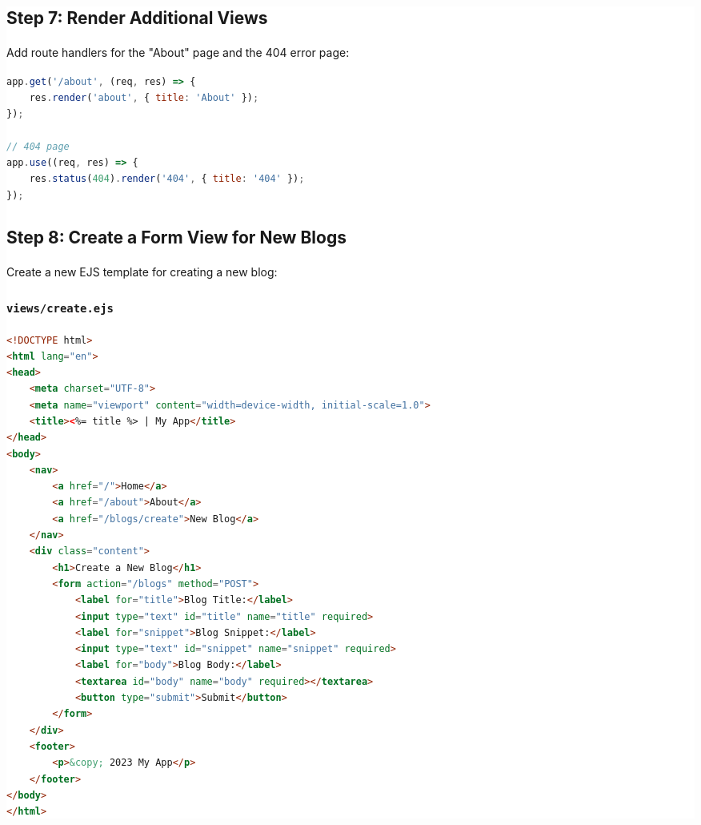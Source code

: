 ## Step 7: Render Additional Views

Add route handlers for the "About" page and the 404 error page:

```javascript
app.get('/about', (req, res) => {
    res.render('about', { title: 'About' });
});

// 404 page
app.use((req, res) => {
    res.status(404).render('404', { title: '404' });
});
```

## Step 8: Create a Form View for New Blogs

Create a new EJS template for creating a new blog:

### `views/create.ejs`

```html
<!DOCTYPE html>
<html lang="en">
<head>
    <meta charset="UTF-8">
    <meta name="viewport" content="width=device-width, initial-scale=1.0">
    <title><%= title %> | My App</title>
</head>
<body>
    <nav>
        <a href="/">Home</a>
        <a href="/about">About</a>
        <a href="/blogs/create">New Blog</a>
    </nav>
    <div class="content">
        <h1>Create a New Blog</h1>
        <form action="/blogs" method="POST">
            <label for="title">Blog Title:</label>
            <input type="text" id="title" name="title" required>
            <label for="snippet">Blog Snippet:</label>
            <input type="text" id="snippet" name="snippet" required>
            <label for="body">Blog Body:</label>
            <textarea id="body" name="body" required></textarea>
            <button type="submit">Submit</button>
        </form>
    </div>
    <footer>
        <p>&copy; 2023 My App</p>
    </footer>
</body>
</html>
```

